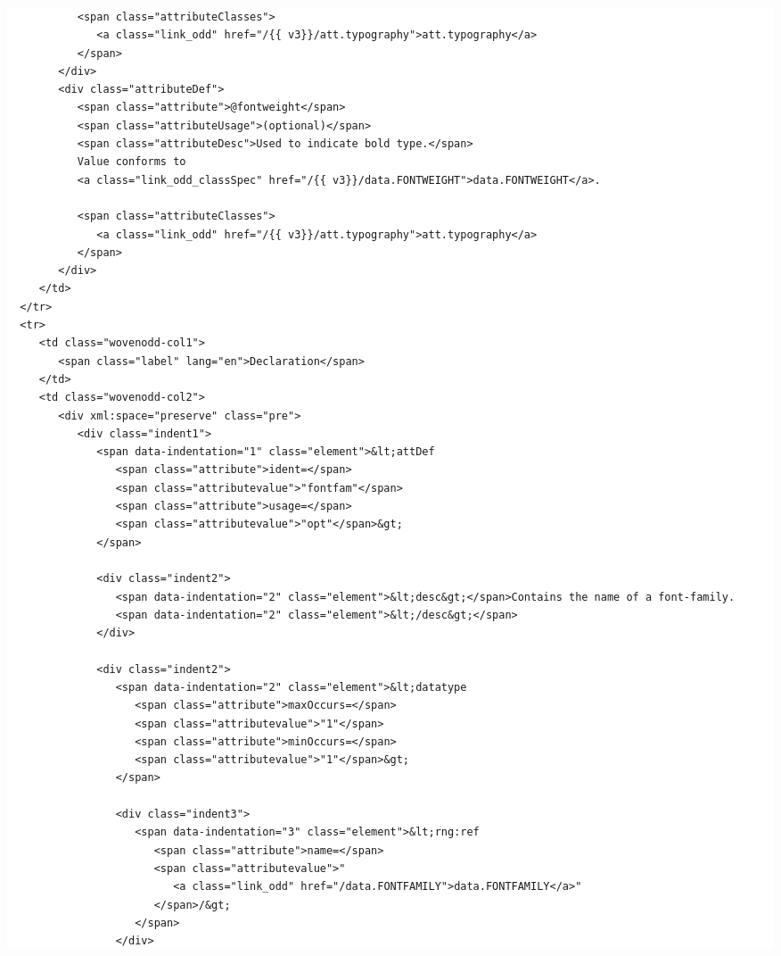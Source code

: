                <span class="attributeClasses">
                  <a class="link_odd" href="/{{ v3}}/att.typography">att.typography</a>
               </span>
            </div>
            <div class="attributeDef">
               <span class="attribute">@fontweight</span>
               <span class="attributeUsage">(optional)</span>
               <span class="attributeDesc">Used to indicate bold type.</span>
               Value conforms to 
               <a class="link_odd_classSpec" href="/{{ v3}}/data.FONTWEIGHT">data.FONTWEIGHT</a>.
               
               <span class="attributeClasses">
                  <a class="link_odd" href="/{{ v3}}/att.typography">att.typography</a>
               </span>
            </div>
         </td>
      </tr>
      <tr>
         <td class="wovenodd-col1">
            <span class="label" lang="en">Declaration</span>
         </td>
         <td class="wovenodd-col2">
            <div xml:space="preserve" class="pre">
               <div class="indent1">
                  <span data-indentation="1" class="element">&lt;attDef 
                     <span class="attribute">ident=</span>
                     <span class="attributevalue">"fontfam"</span> 
                     <span class="attribute">usage=</span>
                     <span class="attributevalue">"opt"</span>&gt;
                  </span>
                  
                  <div class="indent2">
                     <span data-indentation="2" class="element">&lt;desc&gt;</span>Contains the name of a font-family.
                     <span data-indentation="2" class="element">&lt;/desc&gt;</span>
                  </div>
                  
                  <div class="indent2">
                     <span data-indentation="2" class="element">&lt;datatype 
                        <span class="attribute">maxOccurs=</span>
                        <span class="attributevalue">"1"</span> 
                        <span class="attribute">minOccurs=</span>
                        <span class="attributevalue">"1"</span>&gt;
                     </span>
                     
                     <div class="indent3">
                        <span data-indentation="3" class="element">&lt;rng:ref 
                           <span class="attribute">name=</span>
                           <span class="attributevalue">"
                              <a class="link_odd" href="/data.FONTFAMILY">data.FONTFAMILY</a>"
                           </span>/&gt;
                        </span>
                     </div>
                     